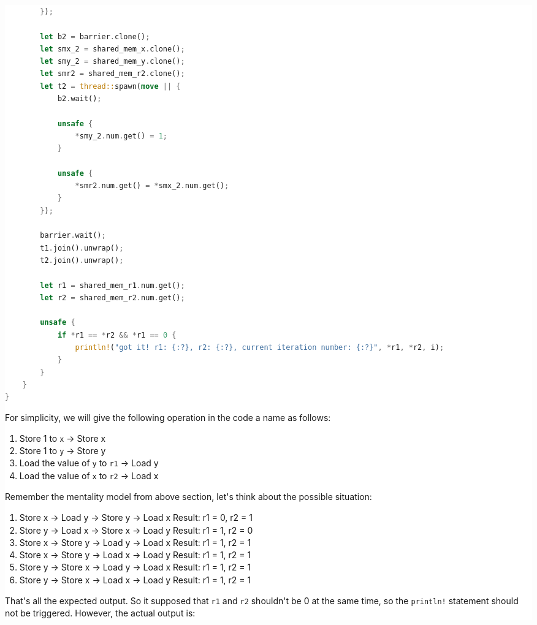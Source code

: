 ```rust
        });

        let b2 = barrier.clone();
        let smx_2 = shared_mem_x.clone();
        let smy_2 = shared_mem_y.clone();
        let smr2 = shared_mem_r2.clone();
        let t2 = thread::spawn(move || {
            b2.wait();

            unsafe {
                *smy_2.num.get() = 1;
            }

            unsafe {
                *smr2.num.get() = *smx_2.num.get();
            }
        });

        barrier.wait();
        t1.join().unwrap();
        t2.join().unwrap();

        let r1 = shared_mem_r1.num.get();
        let r2 = shared_mem_r2.num.get();

        unsafe {
            if *r1 == *r2 && *r1 == 0 {
                println!("got it! r1: {:?}, r2: {:?}, current iteration number: {:?}", *r1, *r2, i);
            }
        }
    }
}
```

For simplicity, we will give the following operation in the code a name as follows:

1. Store 1 to `x` -> Store x
2. Store 1 to `y` -> Store y
3. Load the value of `y` to `r1` -> Load y
4. Load the value of `x` to `r2` -> Load x

Remember the mentality model from above section, let's think about the possible situation:

1. Store x -> Load y -> Store y -> Load x                   Result: r1 = 0, r2 = 1
2. Store y -> Load x -> Store x -> Load y                   Result: r1 = 1, r2 = 0
3. Store x -> Store y -> Load y -> Load x                   Result: r1 = 1, r2 = 1
4. Store x -> Store y -> Load x -> Load y                   Result: r1 = 1, r2 = 1
5. Store y -> Store x -> Load y -> Load x                   Result: r1 = 1, r2 = 1
6. Store y -> Store x -> Load x -> Load y                   Result: r1 = 1, r2 = 1

That's all the expected output. So it supposed that `r1` and `r2` shouldn't be 0 at the same time, so the `println!` statement should not be triggered. However, the actual output is:
